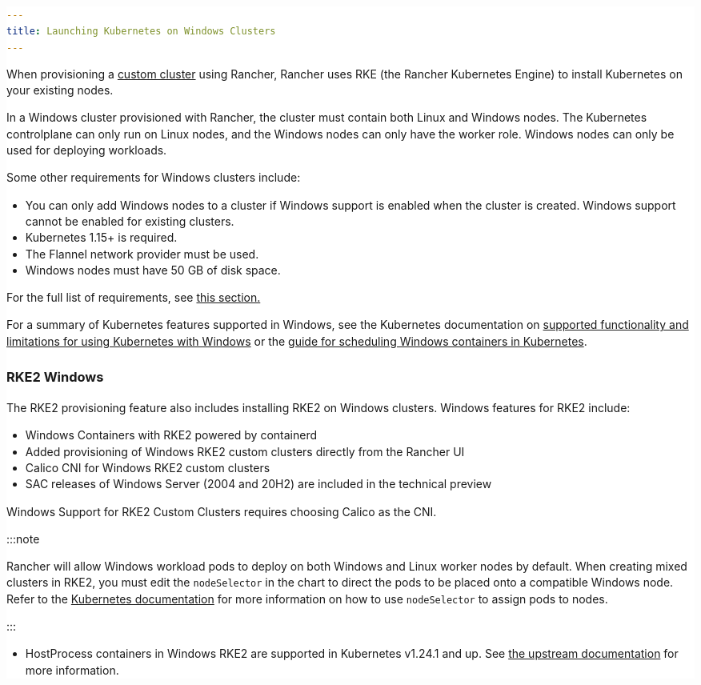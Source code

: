 ```yaml
---
title: Launching Kubernetes on Windows Clusters
---
```


<head>
  <link rel="canonical" href="https://ranchermanager.docs.rancher.com/pages-for-subheaders/use-windows-clusters"/>
</head>

When provisioning a [custom cluster](use-existing-nodes.md) using Rancher, Rancher uses RKE (the Rancher Kubernetes Engine) to install Kubernetes on your existing nodes.

In a Windows cluster provisioned with Rancher, the cluster must contain both Linux and Windows nodes. The Kubernetes controlplane can only run on Linux nodes, and the Windows nodes can only have the worker role. Windows nodes can only be used for deploying workloads.

Some other requirements for Windows clusters include:

- You can only add Windows nodes to a cluster if Windows support is enabled when the cluster is created. Windows support cannot be enabled for existing clusters.
- Kubernetes 1.15+ is required.
- The Flannel network provider must be used.
- Windows nodes must have 50 GB of disk space.

For the full list of requirements, see [this section.](#requirements-for-windows-clusters)

For a summary of Kubernetes features supported in Windows, see the Kubernetes documentation on [supported functionality and limitations for using Kubernetes with Windows](https://kubernetes.io/docs/setup/production-environment/windows/intro-windows-in-kubernetes/#supported-functionality-and-limitations) or the [guide for scheduling Windows containers in Kubernetes](https://kubernetes.io/docs/setup/production-environment/windows/user-guide-windows-containers/).

### RKE2 Windows

The RKE2 provisioning feature also includes installing RKE2 on Windows clusters. Windows features for RKE2 include:

- Windows Containers with RKE2 powered by containerd
- Added provisioning of Windows RKE2 custom clusters directly from the Rancher UI
- Calico CNI for Windows RKE2 custom clusters
- SAC releases of Windows Server (2004 and 20H2) are included in the technical preview

Windows Support for RKE2 Custom Clusters requires choosing Calico as the CNI.

:::note

Rancher will allow Windows workload pods to deploy on both Windows and Linux worker nodes by default. When creating mixed clusters in RKE2, you must edit the `nodeSelector` in the chart to direct the pods to be placed onto a compatible Windows node. Refer to the [Kubernetes documentation](https://kubernetes.io/docs/concepts/scheduling-eviction/assign-pod-node/#nodeselector) for more information on how to use `nodeSelector` to assign pods to nodes.

:::

- HostProcess containers in Windows RKE2 are supported in Kubernetes v1.24.1 and up. See [the upstream documentation](https://kubernetes.io/docs/tasks/configure-pod-container/create-hostprocess-pod/) for more information.
